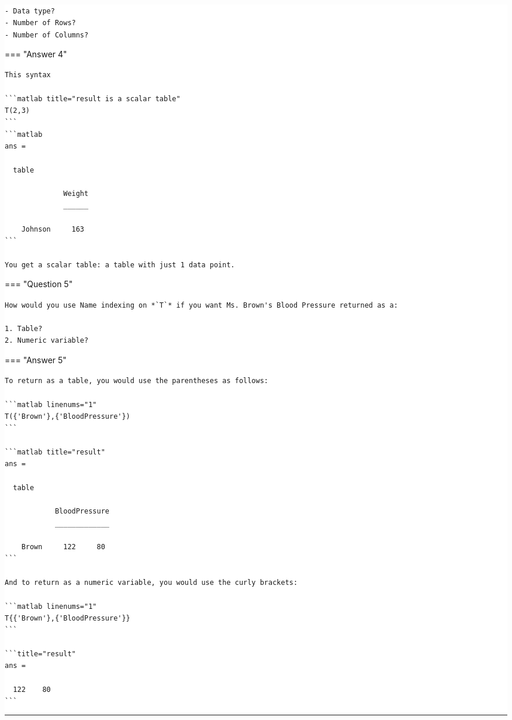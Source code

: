     - Data type?
    - Number of Rows?
    - Number of Columns?
=== "Answer 4"

    This syntax

    ```matlab title="result is a scalar table"
    T(2,3)
    ```
    ```matlab
    ans =

      table

                  Weight
                  ______

        Johnson     163  
    ```

    You get a scalar table: a table with just 1 data point.

=== "Question 5"

    How would you use Name indexing on *`T`* if you want Ms. Brown's Blood Pressure returned as a:

    1. Table?
    2. Numeric variable?
   
=== "Answer 5"

    To return as a table, you would use the parentheses as follows:

    ```matlab linenums="1"
    T({'Brown'},{'BloodPressure'})
    ```

    ```matlab title="result"
    ans =

      table

                BloodPressure
                _____________

        Brown     122     80  
    ```

    And to return as a numeric variable, you would use the curly brackets:

    ```matlab linenums="1"
    T{{'Brown'},{'BloodPressure'}}
    ```

    ```title="result"
    ans =

      122    80
    ```

---